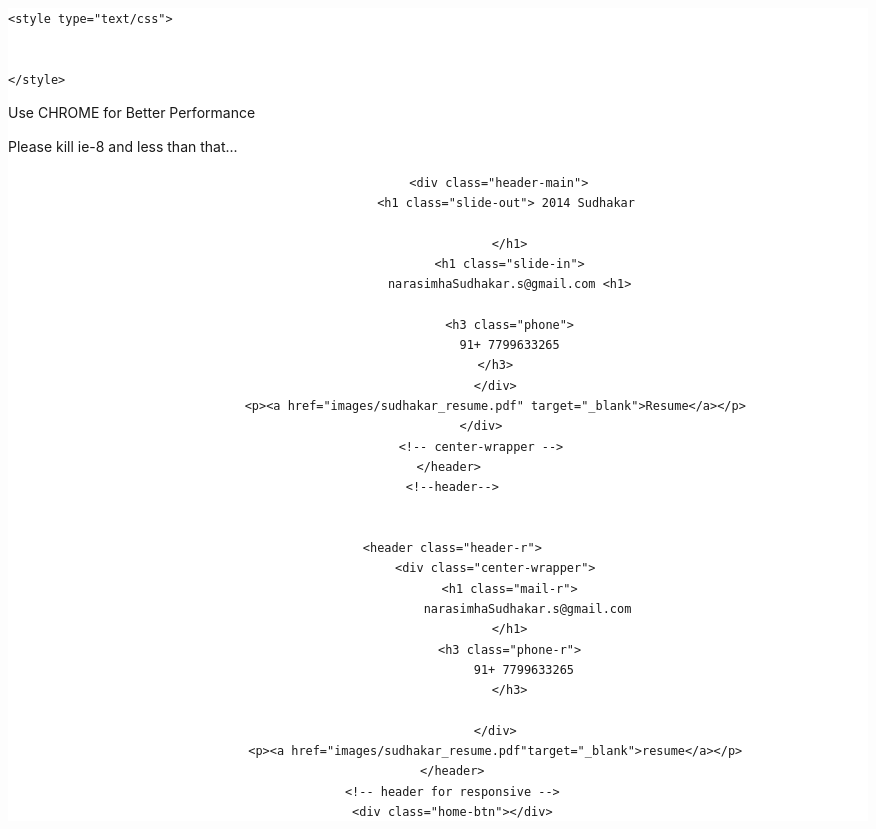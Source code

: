 <!DOCTYPE HTML>
<html lang="en-US">
<head>
	<meta name="keywords" content="Sudhakar Hyderabad Front End Developer | Designer,Narasimha Sudhakar web developer,UI Designer,design,web, branding, corporate design, print">
	<meta name="viewport" content="width=device-width, initial-scale=1.0">
	<title>Sudhakar | Front End Developer | Designer</title>
	<link rel="shortcut icon" href="images/favicon.ico">
	<link rel="stylesheet" href="css/style.css" />



	<style type="text/css">
		
		
	</style>
</head>
<body>
	<div class="brw-msg"><p>Use CHROME for Better Performance</p></div>
	<div class="ie-msg"><p>Please kill ie-8 and less than that...</p></div>
	<div id="main" class="main">
		<header class="header" id="header">
				<div class="center-wrapper">
					
					 
					 <div class="header-main">
						<h1 class="slide-out"> 2014 Sudhakar 
							
						</h1>
						<h1 class="slide-in">
						narasimhaSudhakar.s@gmail.com <h1>
						
						<h3 class="phone">
						91+ 7799633265
					</h3>
					 </div>	
					<p><a href="images/sudhakar_resume.pdf" target="_blank">Resume</a></p>
				</div>
				<!-- center-wrapper -->
		</header> 
		<!--header-->
		
		
		<header class="header-r">
					<div class="center-wrapper">
						<h1 class="mail-r">
							 narasimhaSudhakar.s@gmail.com
						</h1>
						<h3 class="phone-r">
							91+ 7799633265
						</h3>
						
					</div>
					<p><a href="images/sudhakar_resume.pdf"target="_blank">resume</a></p>
		</header>
		<!-- header for responsive -->
		<div class="home-btn"></div>
		